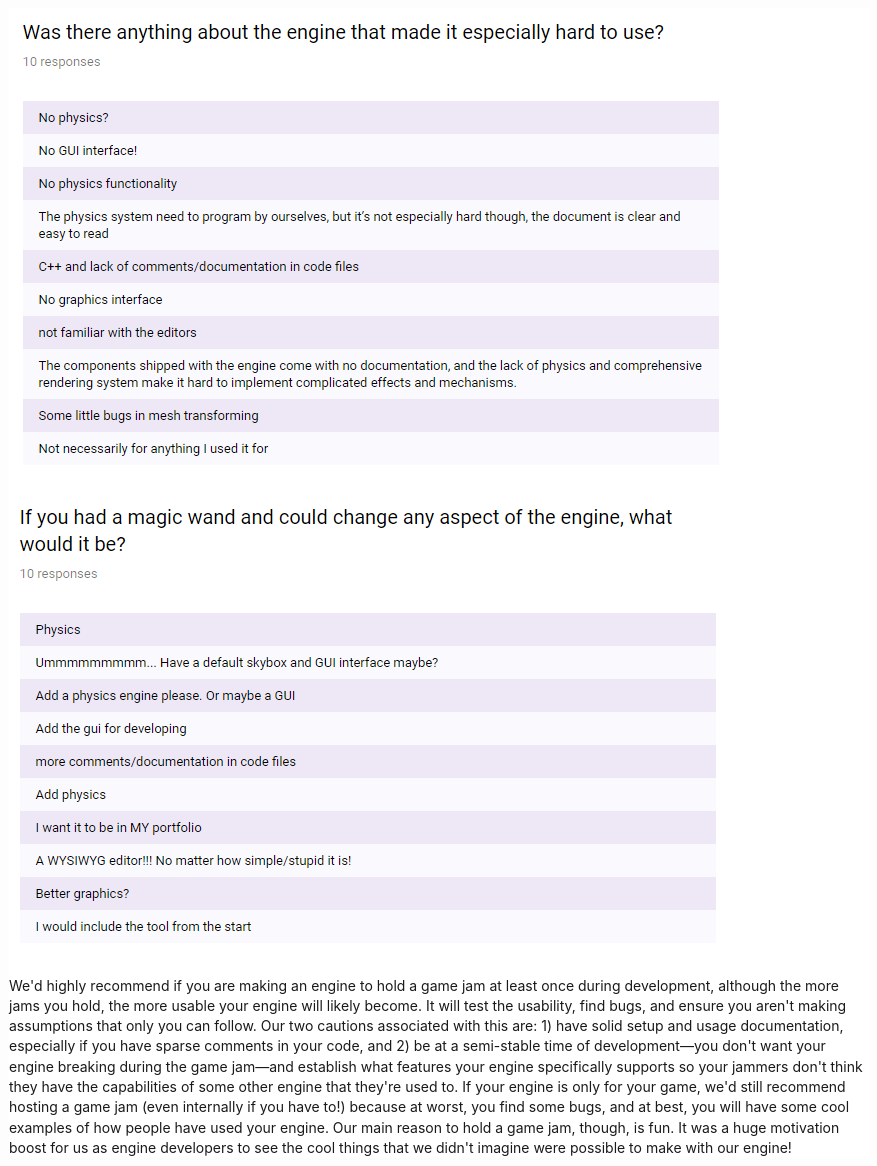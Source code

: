 ![Game Jam](../images/blogs/week-14/gj-difficulties.PNG)

![Game Jam](../images/blogs/week-14/gj-magic_wand.PNG)

We'd highly recommend if you are making an engine to hold a game jam at least once during development, although the more jams you hold, the more usable your engine will likely become. It will test the usability, find bugs, and ensure you aren't making assumptions that only you can follow. Our two cautions associated with this are: 1) have solid setup and usage documentation, especially if you have sparse comments in your code, and 2) be at a semi-stable time of development—you don't want your engine breaking during the game jam—and establish what features your engine specifically supports so your jammers don't think they have the capabilities of some other engine that they're used to. If your engine is only for your game, we'd still recommend hosting a game jam (even internally if you have to!) because at worst, you find some bugs, and at best, you will have some cool examples of how people have used your engine. Our main reason to hold a game jam, though, is fun. It was a huge motivation boost for us as engine developers to see the cool things that we didn't imagine were possible to make with our engine!
